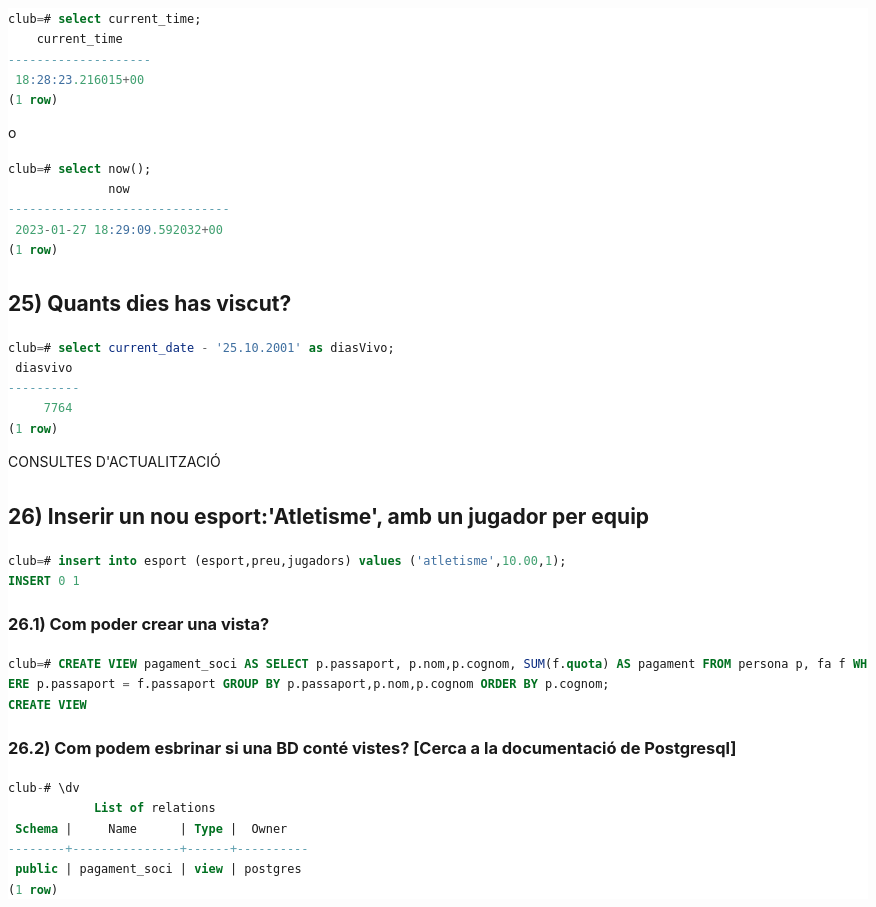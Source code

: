 ```sql
club=# select current_time;
    current_time    
--------------------
 18:28:23.216015+00
(1 row)
```

o

```sql
club=# select now();
              now              
-------------------------------
 2023-01-27 18:29:09.592032+00
(1 row)
```

## 25) Quants dies has viscut?

```sql
club=# select current_date - '25.10.2001' as diasVivo;
 diasvivo 
----------
     7764
(1 row)
```

CONSULTES D'ACTUALITZACIÓ

## 26) Inserir un nou esport:'Atletisme', amb un jugador per equip

```sql
club=# insert into esport (esport,preu,jugadors) values ('atletisme',10.00,1);
INSERT 0 1
```

### 26.1) Com poder crear una vista?

```sql
club=# CREATE VIEW pagament_soci AS SELECT p.passaport, p.nom,p.cognom, SUM(f.quota) AS pagament FROM persona p, fa f WHERE p.passaport = f.passaport GROUP BY p.passaport,p.nom,p.cognom ORDER BY p.cognom;
CREATE VIEW
```

### 26.2) Com podem esbrinar si una BD conté vistes?  [Cerca a la documentació de Postgresql]

```sql
club-# \dv
            List of relations
 Schema |     Name      | Type |  Owner   
--------+---------------+------+----------
 public | pagament_soci | view | postgres
(1 row)
```
